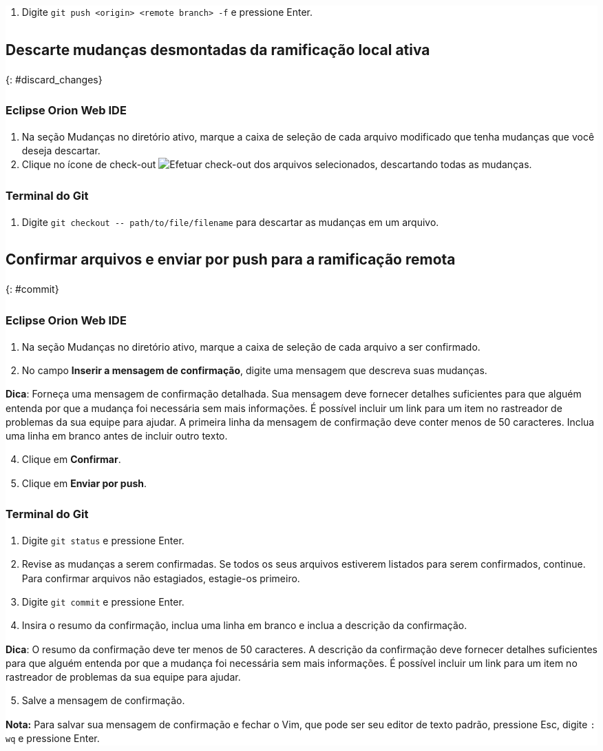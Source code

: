 1. Digite `git push <origin> <remote branch> -f` e
pressione Enter.

## Descarte mudanças desmontadas da ramificação local ativa
{: #discard_changes}

### Eclipse Orion Web IDE
1. Na seção Mudanças no diretório ativo, marque a caixa de seleção de cada arquivo modificado que tenha mudanças que você deseja descartar.
2. Clique no ícone de check-out <img class="inline"  src="./images/discard.png" alt="Efetuar check-out dos arquivos selecionados, descartando todas as mudanças">.

### Terminal do Git
1. Digite `git checkout -- path/to/file/filename` para descartar as mudanças em um arquivo.

## Confirmar arquivos e enviar por push para a ramificação remota
{: #commit}

### Eclipse Orion Web IDE
1. Na seção Mudanças no diretório ativo, marque a caixa de seleção de cada arquivo a ser confirmado.

3. No campo **Inserir a mensagem de confirmação**, digite uma mensagem que descreva suas mudanças.

  **Dica**: Forneça uma mensagem de confirmação detalhada. Sua mensagem deve fornecer detalhes suficientes para que alguém entenda por que a mudança foi necessária sem mais informações. É possível incluir um link para um item no rastreador de problemas da sua equipe para ajudar. A primeira linha da mensagem de confirmação deve conter menos de 50 caracteres. Inclua uma linha em branco antes de incluir outro texto.

4. Clique em **Confirmar**.

5. Clique em **Enviar por push**.

### Terminal do Git
1. Digite `git status` e pressione Enter.

2. Revise as mudanças a serem confirmadas. Se todos os seus arquivos estiverem listados para serem confirmados, continue. Para confirmar arquivos não estagiados, estagie-os primeiro.

3. Digite `git commit` e pressione Enter.

4. Insira o resumo da confirmação, inclua uma linha em branco e inclua a descrição
da confirmação.

  **Dica**: O resumo da confirmação deve ter menos de 50
caracteres. A descrição da confirmação deve fornecer detalhes suficientes para que alguém
entenda por que a mudança foi necessária sem mais informações. É possível incluir um link
para um item no rastreador de problemas da sua equipe para ajudar. 

5. Salve a mensagem de confirmação.

  **Nota:** Para salvar sua mensagem de confirmação e fechar o
Vim, que pode ser seu editor de texto padrão, pressione Esc, digite
`:wq` e pressione Enter.
